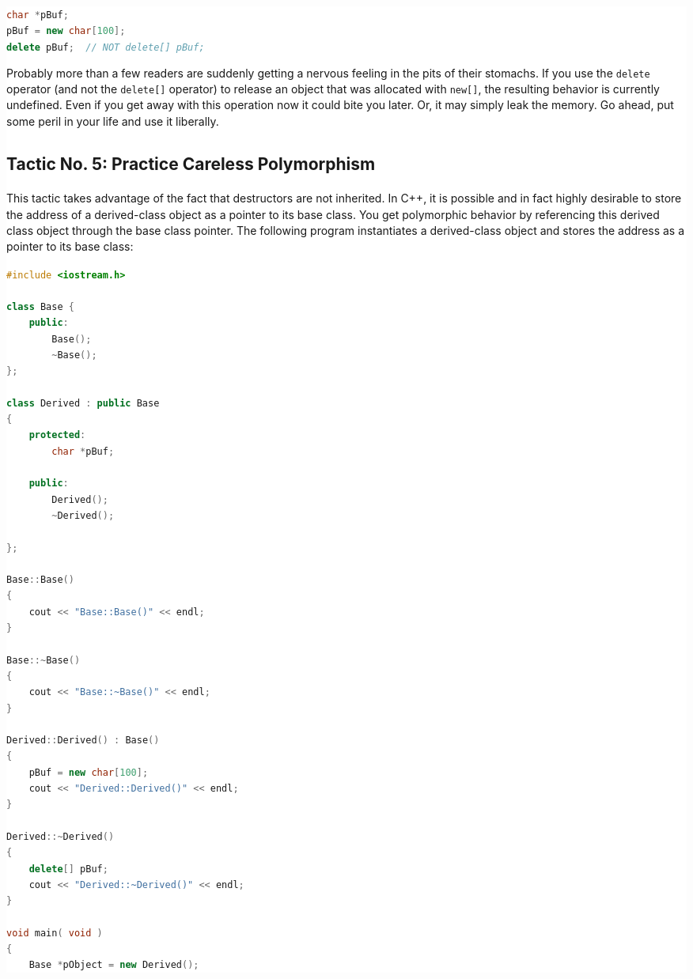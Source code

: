```cpp
char *pBuf;
pBuf = new char[100];
delete pBuf;  // NOT delete[] pBuf;
```

Probably more than a few readers are suddenly getting a nervous feeling in the pits of their stomachs. If you use the `delete` operator (and not the `delete[]` operator) to release an object that was allocated with `new[]`, the resulting behavior is currently undefined. Even if you get away with this operation now it could bite you later. Or, it may simply leak the memory. Go ahead, put some peril in your life and use it liberally.

## Tactic No. 5: Practice Careless Polymorphism

This tactic takes advantage of the fact that destructors are not inherited. In C++, it is possible and in fact highly desirable to store the address of a derived-class object as a pointer to its base class. You get polymorphic behavior by referencing this derived class object through the base class pointer. The following program instantiates a derived-class object and stores the address as a pointer to its base class:

```cpp
#include <iostream.h>

class Base {
	public:
		Base();
		~Base();
};

class Derived : public Base
{
	protected:
		char *pBuf;

	public:
		Derived();
		~Derived();

};

Base::Base()
{
	cout << "Base::Base()" << endl;
}

Base::~Base()
{
	cout << "Base::~Base()" << endl;
}

Derived::Derived() : Base()
{
	pBuf = new char[100];
	cout << "Derived::Derived()" << endl;
}

Derived::~Derived()
{
	delete[] pBuf;
	cout << "Derived::~Derived()" << endl;
}

void main( void )
{
	Base *pObject = new Derived();
```